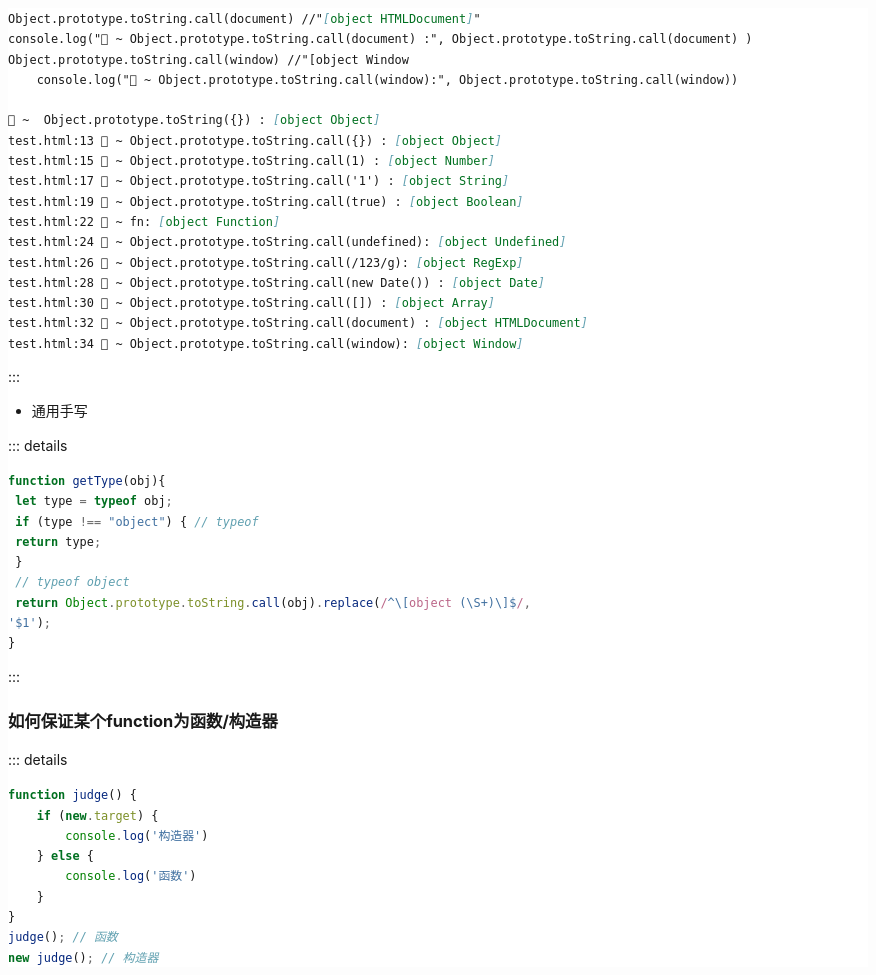 ```md
Object.prototype.toString.call(document) //"[object HTMLDocument]"
console.log("🚀 ~ Object.prototype.toString.call(document) :", Object.prototype.toString.call(document) )
Object.prototype.toString.call(window) //"[object Window
    console.log("🚀 ~ Object.prototype.toString.call(window):", Object.prototype.toString.call(window))

🚀 ~  Object.prototype.toString({}) : [object Object]
test.html:13 🚀 ~ Object.prototype.toString.call({}) : [object Object]
test.html:15 🚀 ~ Object.prototype.toString.call(1) : [object Number]
test.html:17 🚀 ~ Object.prototype.toString.call('1') : [object String]
test.html:19 🚀 ~ Object.prototype.toString.call(true) : [object Boolean]
test.html:22 🚀 ~ fn: [object Function]
test.html:24 🚀 ~ Object.prototype.toString.call(undefined): [object Undefined]
test.html:26 🚀 ~ Object.prototype.toString.call(/123/g): [object RegExp]
test.html:28 🚀 ~ Object.prototype.toString.call(new Date()) : [object Date]
test.html:30 🚀 ~ Object.prototype.toString.call([]) : [object Array]
test.html:32 🚀 ~ Object.prototype.toString.call(document) : [object HTMLDocument]
test.html:34 🚀 ~ Object.prototype.toString.call(window): [object Window]
```

:::

* 通用手写

::: details

```js
function getType(obj){
 let type = typeof obj;
 if (type !== "object") { // typeof
 return type;
 }
 // typeof object
 return Object.prototype.toString.call(obj).replace(/^\[object (\S+)\]$/,
'$1');
}
```

:::

### 如何保证某个function为函数/构造器

::: details

```js
function judge() {
    if (new.target) {
        console.log('构造器')
    } else {
        console.log('函数')
    }
}
judge(); // 函数
new judge(); // 构造器
```
